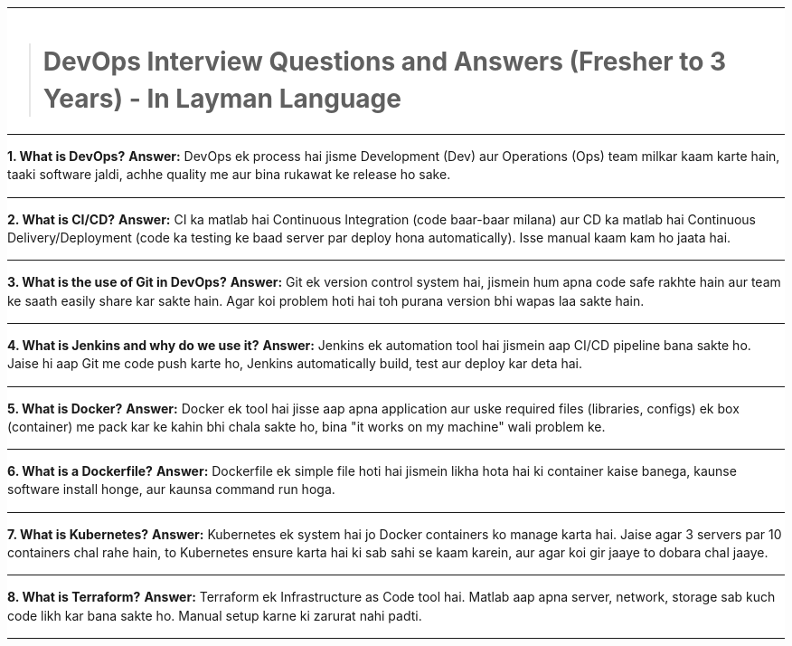 
<hr>

> # **DevOps Interview Questions and Answers (Fresher to 3 Years) - In Layman Language**

---

**1. What is DevOps?**
**Answer:** DevOps ek process hai jisme Development (Dev) aur Operations (Ops) team milkar kaam karte hain, taaki software jaldi, achhe quality me aur bina rukawat ke release ho sake.

---

**2. What is CI/CD?**
**Answer:** CI ka matlab hai Continuous Integration (code baar-baar milana) aur CD ka matlab hai Continuous Delivery/Deployment (code ka testing ke baad server par deploy hona automatically). Isse manual kaam kam ho jaata hai.

---

**3. What is the use of Git in DevOps?**
**Answer:** Git ek version control system hai, jismein hum apna code safe rakhte hain aur team ke saath easily share kar sakte hain. Agar koi problem hoti hai toh purana version bhi wapas laa sakte hain.

---

**4. What is Jenkins and why do we use it?**
**Answer:** Jenkins ek automation tool hai jismein aap CI/CD pipeline bana sakte ho. Jaise hi aap Git me code push karte ho, Jenkins automatically build, test aur deploy kar deta hai.

---

**5. What is Docker?**
**Answer:** Docker ek tool hai jisse aap apna application aur uske required files (libraries, configs) ek box (container) me pack kar ke kahin bhi chala sakte ho, bina "it works on my machine" wali problem ke.

---

**6. What is a Dockerfile?**
**Answer:** Dockerfile ek simple file hoti hai jismein likha hota hai ki container kaise banega, kaunse software install honge, aur kaunsa command run hoga.

---

**7. What is Kubernetes?**
**Answer:** Kubernetes ek system hai jo Docker containers ko manage karta hai. Jaise agar 3 servers par 10 containers chal rahe hain, to Kubernetes ensure karta hai ki sab sahi se kaam karein, aur agar koi gir jaaye to dobara chal jaaye.

---

**8. What is Terraform?**
**Answer:** Terraform ek Infrastructure as Code tool hai. Matlab aap apna server, network, storage sab kuch code likh kar bana sakte ho. Manual setup karne ki zarurat nahi padti.

---
